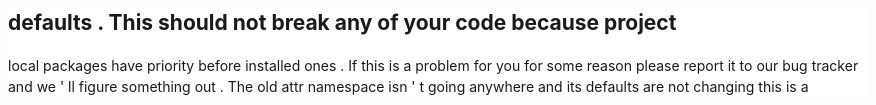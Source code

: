 defaults
.
This
should
not
break
any
of
your
code
because
project
-
local
packages
have
priority
before
installed
ones
.
If
this
is
a
problem
for
you
for
some
reason
please
report
it
to
our
bug
tracker
and
we
'
ll
figure
something
out
.
The
old
attr
namespace
isn
'
t
going
anywhere
and
its
defaults
are
not
changing
this
is
a